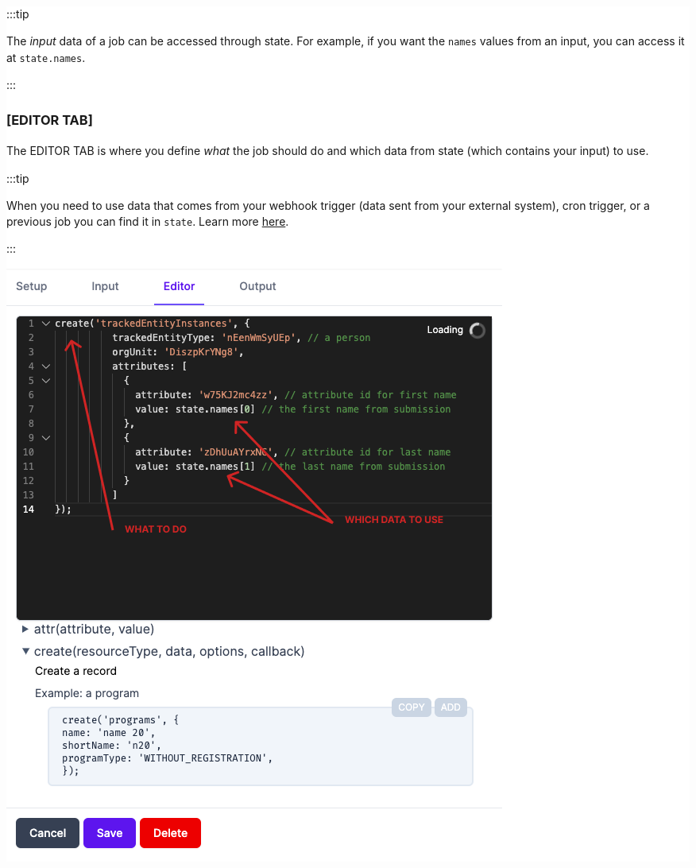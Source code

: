 :::tip

The _input_ data of a job can be accessed through state. For example, if you
want the `names` values from an input, you can access it at `state.names`.

:::

### [EDITOR TAB]

The EDITOR TAB is where you define _what_ the job should do and which data from
state (which contains your input) to use.

:::tip

When you need to use data that comes from your webhook trigger (data sent from
your external system), cron trigger, or a previous job you can find it in
`state`. Learn more [here](/documentation/jobs/state/).

:::

![lightning_editor_1](/img/lightning_editor_1.png)
